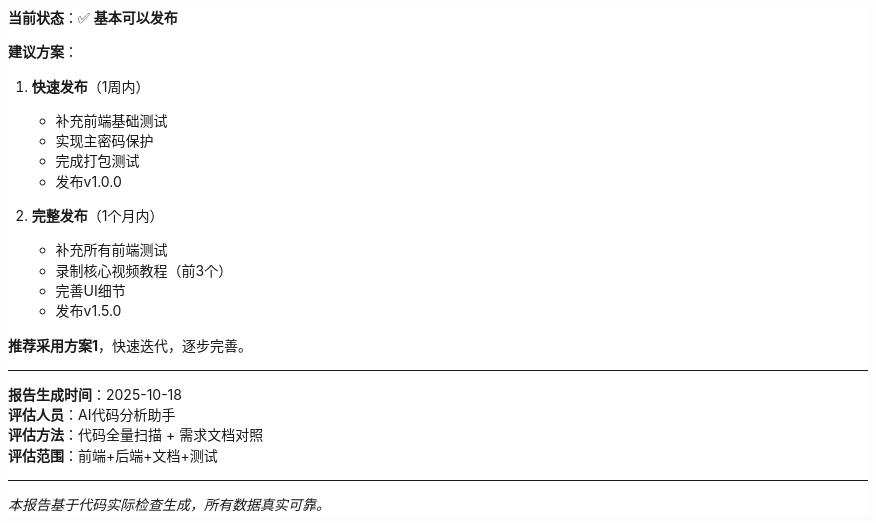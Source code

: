 **当前状态**：✅ **基本可以发布**

**建议方案**：
1. **快速发布**（1周内）
   - 补充前端基础测试
   - 实现主密码保护
   - 完成打包测试
   - 发布v1.0.0

2. **完整发布**（1个月内）
   - 补充所有前端测试
   - 录制核心视频教程（前3个）
   - 完善UI细节
   - 发布v1.5.0

**推荐采用方案1**，快速迭代，逐步完善。

---

**报告生成时间**：2025-10-18  
**评估人员**：AI代码分析助手  
**评估方法**：代码全量扫描 + 需求文档对照  
**评估范围**：前端+后端+文档+测试  

---

*本报告基于代码实际检查生成，所有数据真实可靠。*
